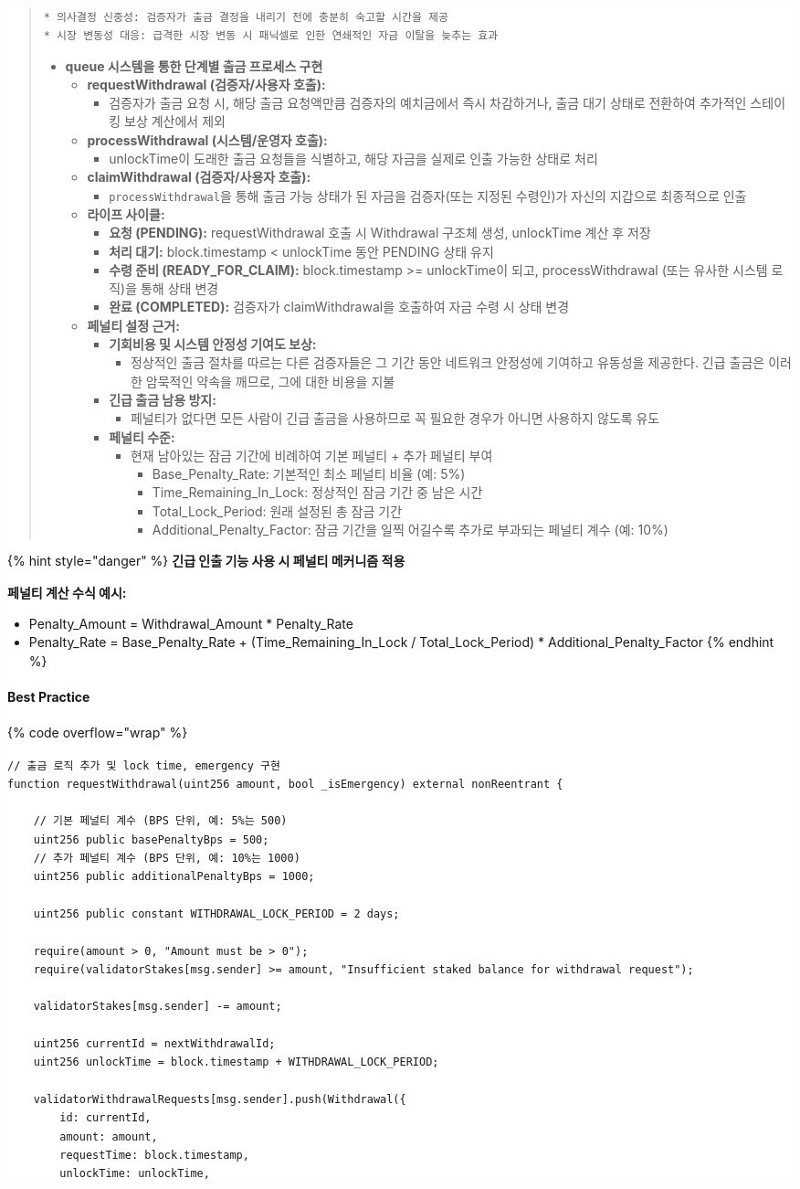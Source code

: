 >     * 의사결정 신중성: 검증자가 출금 결정을 내리기 전에 충분히 숙고할 시간을 제공
>     * 시장 변동성 대응: 급격한 시장 변동 시 패닉셀로 인한 연쇄적인 자금 이탈을 늦추는 효과
> * **queue 시스템을 통한 단계별 출금 프로세스 구현**
>   * **requestWithdrawal (검증자/사용자 호출):**
>     * 검증자가 출금 요청 시, 해당 출금 요청액만큼 검증자의 예치금에서 즉시 차감하거나, 출금 대기 상태로 전환하여 추가적인 스테이킹 보상 계산에서 제외
>   * **processWithdrawal (시스템/운영자 호출):**
>     * unlockTime이 도래한 출금 요청들을 식별하고, 해당 자금을 실제로 인출 가능한 상태로 처리
>   * **claimWithdrawal (검증자/사용자 호출):**
>     * `processWithdrawal`을 통해 출금 가능 상태가 된 자금을 검증자(또는 지정된 수령인)가 자신의 지갑으로 최종적으로 인출
>   * **라이프 사이클:**
>     * **요청 (PENDING):** requestWithdrawal 호출 시 Withdrawal 구조체 생성, unlockTime 계산 후 저장
>     * **처리 대기:** block.timestamp < unlockTime 동안 PENDING 상태 유지
>     * **수령 준비 (READY\_FOR\_CLAIM):** block.timestamp >= unlockTime이 되고, processWithdrawal (또는 유사한 시스템 로직)을 통해 상태 변경
>     * **완료 (COMPLETED):** 검증자가 claimWithdrawal을 호출하여 자금 수령 시 상태 변경
>   * **페널티 설정 근거:**
>     * **기회비용 및 시스템 안정성 기여도 보상:**
>       * 정상적인 출금 절차를 따르는 다른 검증자들은 그 기간 동안 네트워크 안정성에 기여하고 유동성을 제공한다. 긴급 출금은 이러한 암묵적인 약속을 깨므로, 그에 대한 비용을 지불
>     * **긴급 출금 남용 방지:**
>       * 페널티가 없다면 모든 사람이 긴급 출금을 사용하므로 꼭 필요한 경우가 아니면 사용하지 않도록 유도
>     * **페널티 수준:**
>       * 현재 남아있는 잠금 기간에 비례하여 기본 페널티 + 추가 페널티 부여
>         * Base\_Penalty\_Rate: 기본적인 최소 페널티 비율 (예: 5%)
>         * Time\_Remaining\_In\_Lock: 정상적인 잠금 기간 중 남은 시간
>         * Total\_Lock\_Period: 원래 설정된 총 잠금 기간
>         * Additional\_Penalty\_Factor: 잠금 기간을 일찍 어길수록 추가로 부과되는 페널티 계수 (예: 10%)

{% hint style="danger" %}
**긴급 인출 기능 사용 시 페널티 메커니즘 적용**

**페널티 계산 수식 예시:**

* Penalty\_Amount = Withdrawal\_Amount \* Penalty\_Rate
* Penalty\_Rate = Base\_Penalty\_Rate + (Time\_Remaining\_In\_Lock / Total\_Lock\_Period) \* Additional\_Penalty\_Factor
{% endhint %}

#### Best Practice

{% code overflow="wrap" %}
```solidity
// 출금 로직 추가 및 lock time, emergency 구현
function requestWithdrawal(uint256 amount, bool _isEmergency) external nonReentrant {
    
    // 기본 페널티 계수 (BPS 단위, 예: 5%는 500)
    uint256 public basePenaltyBps = 500;
    // 추가 페널티 계수 (BPS 단위, 예: 10%는 1000)
    uint256 public additionalPenaltyBps = 1000;
    
    uint256 public constant WITHDRAWAL_LOCK_PERIOD = 2 days;
 
    require(amount > 0, "Amount must be > 0");
    require(validatorStakes[msg.sender] >= amount, "Insufficient staked balance for withdrawal request");

    validatorStakes[msg.sender] -= amount; 

    uint256 currentId = nextWithdrawalId;
    uint256 unlockTime = block.timestamp + WITHDRAWAL_LOCK_PERIOD;

    validatorWithdrawalRequests[msg.sender].push(Withdrawal({
        id: currentId,
        amount: amount,
        requestTime: block.timestamp,
        unlockTime: unlockTime,
```